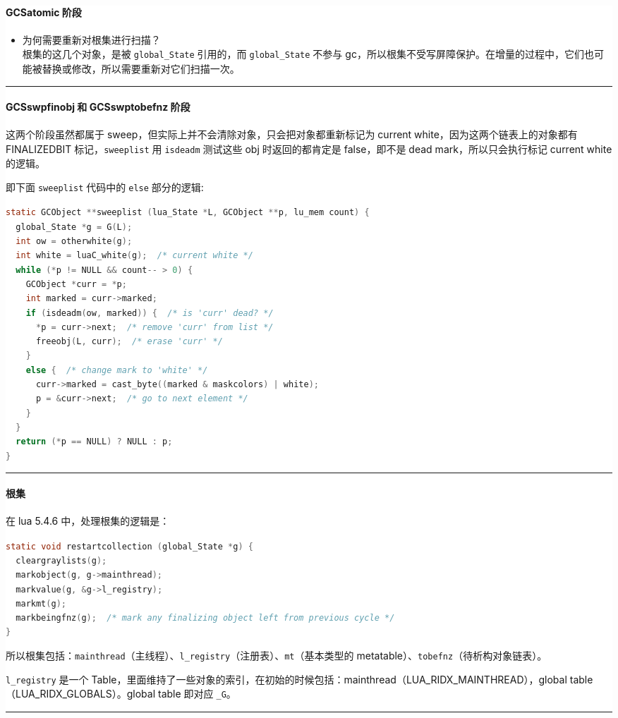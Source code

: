 
#### GCSatomic 阶段

* 为何需要重新对根集进行扫描？  
根集的这几个对象，是被 `global_State` 引用的，而 `global_State` 不参与 gc，所以根集不受写屏障保护。在增量的过程中，它们也可能被替换或修改，所以需要重新对它们扫描一次。  

---

#### GCSswpfinobj 和 GCSswptobefnz 阶段

这两个阶段虽然都属于 sweep，但实际上并不会清除对象，只会把对象都重新标记为 current white，因为这两个链表上的对象都有 FINALIZEDBIT 标记，`sweeplist` 用 `isdeadm` 测试这些 obj 时返回的都肯定是 false，即不是 dead mark，所以只会执行标记 current white 的逻辑。  

即下面 `sweeplist` 代码中的 `else` 部分的逻辑:     

```c
static GCObject **sweeplist (lua_State *L, GCObject **p, lu_mem count) {
  global_State *g = G(L);
  int ow = otherwhite(g);
  int white = luaC_white(g);  /* current white */
  while (*p != NULL && count-- > 0) {
    GCObject *curr = *p;
    int marked = curr->marked;
    if (isdeadm(ow, marked)) {  /* is 'curr' dead? */
      *p = curr->next;  /* remove 'curr' from list */
      freeobj(L, curr);  /* erase 'curr' */
    }
    else {  /* change mark to 'white' */
      curr->marked = cast_byte((marked & maskcolors) | white);
      p = &curr->next;  /* go to next element */
    }
  }
  return (*p == NULL) ? NULL : p;
}
```

---

#### 根集

在 lua 5.4.6 中，处理根集的逻辑是：  

```c
static void restartcollection (global_State *g) {
  cleargraylists(g);
  markobject(g, g->mainthread);
  markvalue(g, &g->l_registry);
  markmt(g);
  markbeingfnz(g);  /* mark any finalizing object left from previous cycle */
}
```

所以根集包括：`mainthread`（主线程）、`l_registry`（注册表）、`mt`（基本类型的 metatable）、`tobefnz`（待析构对象链表）。   

`l_registry` 是一个 Table，里面维持了一些对象的索引，在初始的时候包括：mainthread（LUA_RIDX_MAINTHREAD），global table（LUA_RIDX_GLOBALS）。global table 即对应 `_G`。  

---